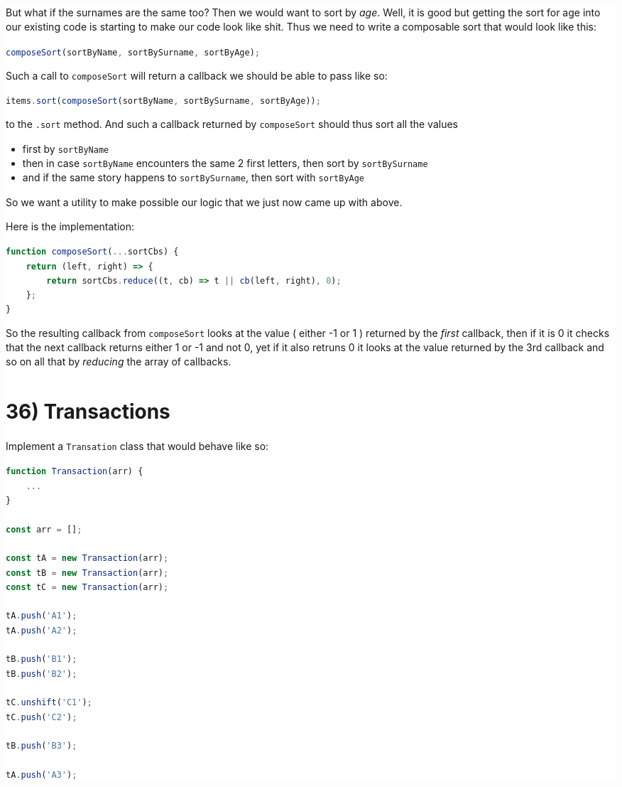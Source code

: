 But what if the surnames are the same too? Then we would want to sort by *age*. Well, it is good but getting
the sort for age into our existing code is starting to make our code look like shit. Thus we need to write
a composable sort that would look like this:

```js
composeSort(sortByName, sortBySurname, sortByAge);
```

Such a call to `composeSort` will return a callback we should be able to pass like so:

```js
items.sort(composeSort(sortByName, sortBySurname, sortByAge));
```

to the `.sort` method. And such a callback returned by `composeSort` should thus sort all the values

- first by `sortByName`
- then in case `sortByName` encounters the same 2 first letters, then sort by `sortBySurname`
- and if the same story happens to `sortBySurname`, then sort with `sortByAge`

So we want a utility to make possible our logic that we just now came up with above.

Here is the implementation:

```js
function composeSort(...sortCbs) {
    return (left, right) => {
        return sortCbs.reduce((t, cb) => t || cb(left, right), 0);
    };
}
```

So the resulting callback from `composeSort` looks at the value ( either -1 or 1 ) returned by the *first* callback, 
then if it is 0 it checks that the next callback returns either 1 or -1 and not 0, yet if it also retruns 0 it looks at 
the value returned by the 3rd callback and so on all that by *reducing* the array of callbacks.

# 36) Transactions

Implement a `Transation` class that would behave like so:

```js
function Transaction(arr) {
    ...
}

const arr = [];

const tA = new Transaction(arr);
const tB = new Transaction(arr);
const tC = new Transaction(arr);

tA.push('A1');
tA.push('A2');

tB.push('B1');
tB.push('B2');

tC.unshift('C1');
tC.push('C2');

tB.push('B3');

tA.push('A3');

```